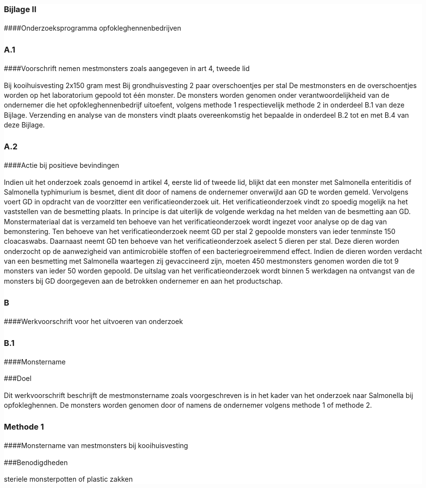 ### Bijlage  II  

####Onderzoeksprogramma opfokleghennenbedrijven

### A.1  

####Voorschrift nemen mestmonsters zoals aangegeven in art 4, tweede lid 

Bij kooihuisvesting 2x150 gram mest Bij grondhuisvesting 2 paar overschoentjes per stal De mestmonsters en de overschoentjes worden op het laboratorium gepoold tot één monster. De monsters worden genomen onder verantwoordelijkheid van de ondernemer die het opfokleghennenbedrijf uitoefent, volgens methode 1 respectievelijk methode 2 in onderdeel B.1 van deze Bijlage. Verzending en analyse van de monsters vindt plaats overeenkomstig het bepaalde in onderdeel B.2 tot en met B.4 van deze Bijlage.  

### A.2  

####Actie bij positieve bevindingen

Indien uit het onderzoek zoals genoemd in artikel 4, eerste lid of tweede lid, blijkt dat een monster met Salmonella enteritidis of Salmonella typhimurium is besmet, dient dit door of namens de ondernemer onverwijld aan GD te worden gemeld. Vervolgens voert GD in opdracht van de voorzitter een verificatieonderzoek uit. Het verificatieonderzoek vindt zo spoedig mogelijk na het vaststellen van de besmetting plaats. In principe is dat uiterlijk de volgende werkdag na het melden van de besmetting aan GD. Monstermateriaal dat is verzameld ten behoeve van het verificatieonderzoek wordt ingezet voor analyse op de dag van bemonstering. Ten behoeve van het verificatieonderzoek neemt GD per stal 2 gepoolde monsters van ieder tenminste 150 cloacaswabs. Daarnaast neemt GD ten behoeve van het verificatieonderzoek aselect 5 dieren per stal. Deze dieren worden onderzocht op de aanwezigheid van antimicrobiële stoffen of een bacteriegroeiremmend effect. Indien de dieren worden verdacht van een besmetting met Salmonella waartegen zij gevaccineerd zijn, moeten 450 mestmonsters genomen worden die tot 9 monsters van ieder 50 worden gepoold. De uitslag van het verificatieonderzoek wordt binnen 5 werkdagen na ontvangst van de monsters bij GD doorgegeven aan de betrokken ondernemer en aan het productschap.  

### B  

####Werkvoorschrift voor het uitvoeren van onderzoek

### B.1  

####Monstername

###Doel

Dit werkvoorschrift beschrijft de mestmonstername zoals voorgeschreven is in het kader van het onderzoek naar Salmonella bij opfokleghennen. De monsters worden genomen door of namens de ondernemer volgens methode 1 of methode 2. 

### Methode  1  

####Monstername van mestmonsters bij kooihuisvesting

###Benodigdheden

steriele monsterpotten of plastic zakken  
